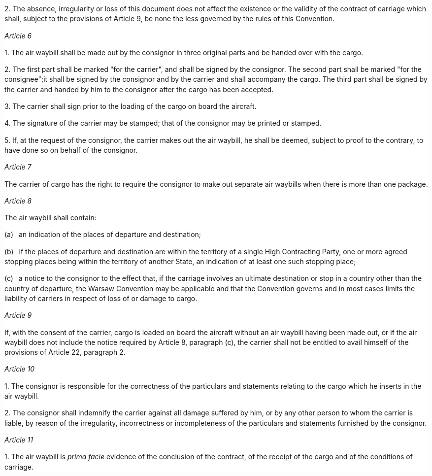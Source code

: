 2\. The absence, irregularity or loss of this document does not affect the existence or the validity of the contract of carriage which shall, subject to the provisions of Article 9, be none the less governed by the rules of this Convention.

_Article 6_

1\. The air waybill shall be made out by the consignor in three original parts and be handed over with the cargo.

2\. The first part shall be marked "for the carrier", and shall be signed by the consignor. The second part shall be marked "for the consignee";it shall be signed by the consignor and by the carrier and shall accompany the cargo. The third part shall be signed by the carrier and handed by him to the consignor after the cargo has been accepted.

3\. The carrier shall sign prior to the loading of the cargo on board the aircraft.

4\. The signature of the carrier may be stamped; that of the consignor may be printed or stamped.

5\. If, at the request of the consignor, the carrier makes out the air waybill, he shall be deemed, subject to proof to the contrary, to have done so on behalf of the consignor.

_Article 7_

The carrier of cargo has the right to require the consignor to make out separate air waybills when there is more than one package.

_Article 8_

The air waybill shall contain:

(a)  an indication of the places of departure and destination;

(b)  if the places of departure and destination are within the territory of a single High Contracting Party, one or more agreed stopping places being within the territory of another State, an indication of at least one such stopping place;

(c)  a notice to the consignor to the effect that, if the carriage involves an ultimate destination or stop in a country other than the country of departure, the Warsaw Convention may be applicable and that the Convention governs and in most cases limits the liability of carriers in respect of loss of or damage to cargo.

_Article 9_

If, with the consent of the carrier, cargo is loaded on board the aircraft without an air waybill having been made out, or if the air waybill does not include the notice required by Article 8, paragraph (c), the carrier shall not be entitled to avail himself of the provisions of Article 22, paragraph 2.

_Article 10_

1\. The consignor is responsible for the correctness of the particulars and statements relating to the cargo which he inserts in the air waybill.

2\. The consignor shall indemnify the carrier against all damage suffered by him, or by any other person to whom the carrier is liable, by reason of the irregularity, incorrectness or incompleteness of the particulars and statements furnished by the consignor.

_Article 11_

1\. The air waybill is _prima facie_ evidence of the conclusion of the contract, of the receipt of the cargo and of the conditions of carriage.
